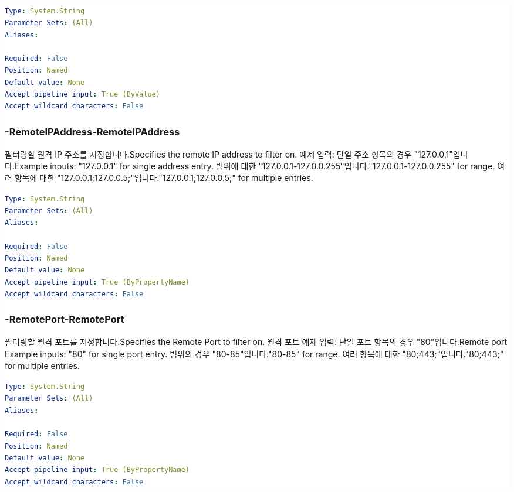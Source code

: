 ```yaml
Type: System.String
Parameter Sets: (All)
Aliases:

Required: False
Position: Named
Default value: None
Accept pipeline input: True (ByValue)
Accept wildcard characters: False
```

### <span data-ttu-id="a26c7-130">-RemoteIPAddress</span><span class="sxs-lookup"><span data-stu-id="a26c7-130">-RemoteIPAddress</span></span>
<span data-ttu-id="a26c7-131">필터링할 원격 IP 주소를 지정합니다.</span><span class="sxs-lookup"><span data-stu-id="a26c7-131">Specifies the remote IP address to filter on.</span></span>
<span data-ttu-id="a26c7-132">예제 입력: 단일 주소 항목의 경우 "127.0.0.1"입니다.</span><span class="sxs-lookup"><span data-stu-id="a26c7-132">Example inputs: "127.0.0.1" for single address entry.</span></span>
<span data-ttu-id="a26c7-133">범위에 대한 "127.0.0.1-127.0.0.255"입니다.</span><span class="sxs-lookup"><span data-stu-id="a26c7-133">"127.0.0.1-127.0.0.255" for range.</span></span>
<span data-ttu-id="a26c7-134">여러 항목에 대한 "127.0.0.1;127.0.0.5;"입니다.</span><span class="sxs-lookup"><span data-stu-id="a26c7-134">"127.0.0.1;127.0.0.5;" for multiple entries.</span></span>

```yaml
Type: System.String
Parameter Sets: (All)
Aliases:

Required: False
Position: Named
Default value: None
Accept pipeline input: True (ByPropertyName)
Accept wildcard characters: False
```

### <span data-ttu-id="a26c7-135">-RemotePort</span><span class="sxs-lookup"><span data-stu-id="a26c7-135">-RemotePort</span></span>
<span data-ttu-id="a26c7-136">필터링할 원격 포트를 지정합니다.</span><span class="sxs-lookup"><span data-stu-id="a26c7-136">Specifies the Remote Port to filter on.</span></span>
<span data-ttu-id="a26c7-137">원격 포트 예제 입력: 단일 포트 항목의 경우 "80"입니다.</span><span class="sxs-lookup"><span data-stu-id="a26c7-137">Remote port Example inputs: "80" for single port entry.</span></span>
<span data-ttu-id="a26c7-138">범위의 경우 "80-85"입니다.</span><span class="sxs-lookup"><span data-stu-id="a26c7-138">"80-85" for range.</span></span>
<span data-ttu-id="a26c7-139">여러 항목에 대한 "80;443;"입니다.</span><span class="sxs-lookup"><span data-stu-id="a26c7-139">"80;443;" for multiple entries.</span></span>

```yaml
Type: System.String
Parameter Sets: (All)
Aliases:

Required: False
Position: Named
Default value: None
Accept pipeline input: True (ByPropertyName)
Accept wildcard characters: False
```
